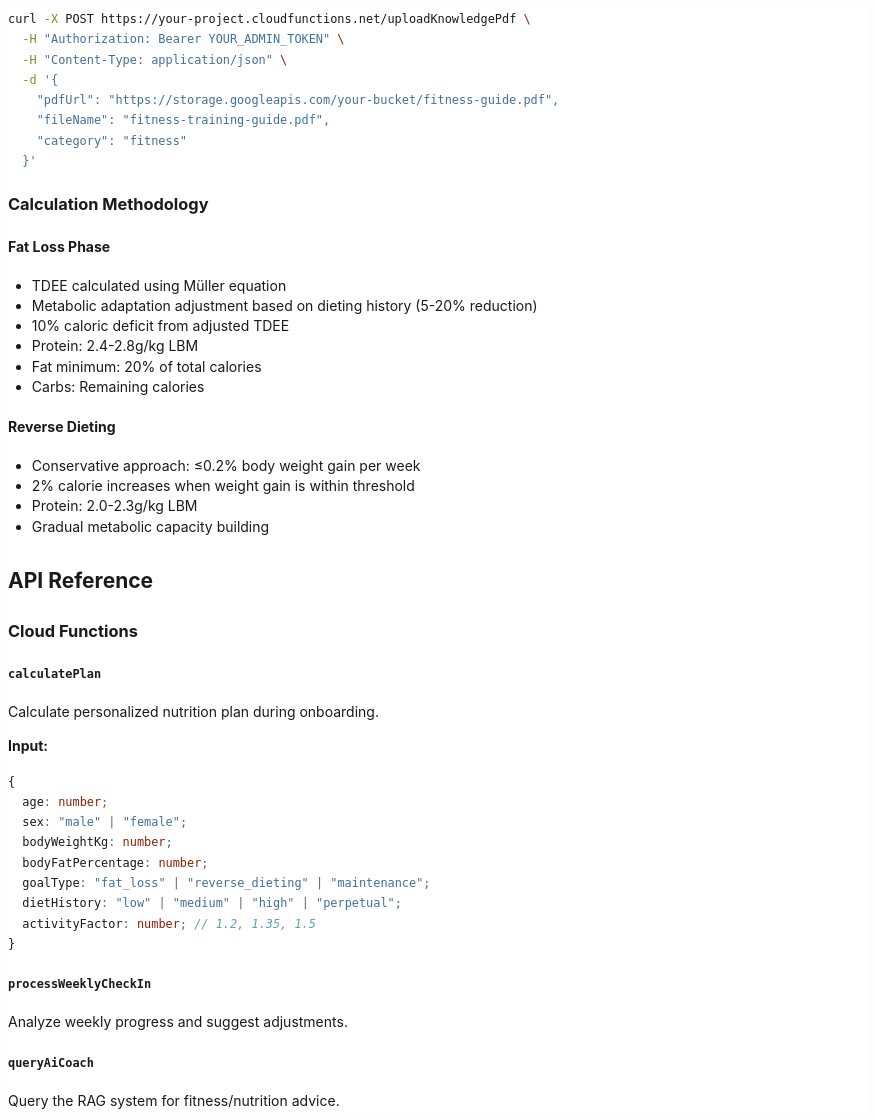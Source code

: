 ```bash
curl -X POST https://your-project.cloudfunctions.net/uploadKnowledgePdf \
  -H "Authorization: Bearer YOUR_ADMIN_TOKEN" \
  -H "Content-Type: application/json" \
  -d '{
    "pdfUrl": "https://storage.googleapis.com/your-bucket/fitness-guide.pdf",
    "fileName": "fitness-training-guide.pdf",
    "category": "fitness"
  }'
```

### Calculation Methodology

#### Fat Loss Phase
- TDEE calculated using Müller equation
- Metabolic adaptation adjustment based on dieting history (5-20% reduction)
- 10% caloric deficit from adjusted TDEE
- Protein: 2.4-2.8g/kg LBM
- Fat minimum: 20% of total calories
- Carbs: Remaining calories

#### Reverse Dieting
- Conservative approach: ≤0.2% body weight gain per week
- 2% calorie increases when weight gain is within threshold
- Protein: 2.0-2.3g/kg LBM
- Gradual metabolic capacity building

## API Reference

### Cloud Functions

#### `calculatePlan`
Calculate personalized nutrition plan during onboarding.

**Input:**
```typescript
{
  age: number;
  sex: "male" | "female";
  bodyWeightKg: number;
  bodyFatPercentage: number;
  goalType: "fat_loss" | "reverse_dieting" | "maintenance";
  dietHistory: "low" | "medium" | "high" | "perpetual";
  activityFactor: number; // 1.2, 1.35, 1.5
}
```

#### `processWeeklyCheckIn`
Analyze weekly progress and suggest adjustments.

#### `queryAiCoach`
Query the RAG system for fitness/nutrition advice.
